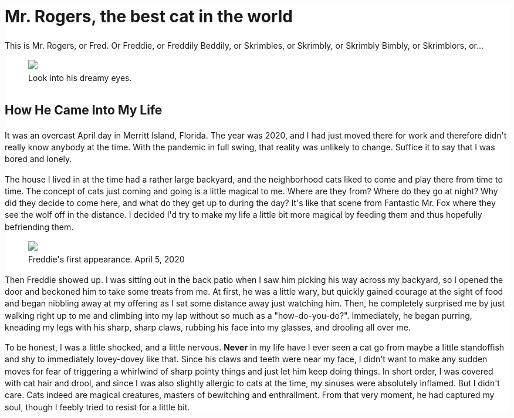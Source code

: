 # Mr. Rogers, the best cat in the world
This is Mr. Rogers, or Fred. Or Freddie, or Freddily Beddily, or
Skrimbles, or Skrimbly, or Skrimbly Bimbly, or Skrimblors, or...

<figure>
  <img src="static/freddi-images/fred1.jpg" width="600"/>
  <figcaption>Look into his dreamy eyes.</figcaption>
</figure>

## How He Came Into My Life
It was an overcast April day in Merritt Island, Florida. The year was 
2020, and I had just moved there for work and therefore didn't really
know anybody at the time. With the pandemic in full swing, that 
reality was unlikely to change. Suffice it to say that I was 
bored and lonely.

The house I lived in at the time had a rather large backyard, and 
the neighborhood cats liked to come and play there from time to 
time. The concept of cats just coming and going is a little magical
to me. Where are they from? Where do they go at night? Why did they 
decide to come here, and what do they get up to during the day? It's
like that scene from Fantastic Mr. Fox where they see the wolf off 
in the distance. I decided I'd try to make my life a little bit more
magical by feeding them and thus hopefully befriending them.

<figure>
  <img src="static/freddi-images/freddi-appearance.jpg", width="600"/>
  <figcaption>Freddie's first appearance. April 5, 2020</figcaption>
</figure>

Then Freddie showed up. I was sitting out in the back patio when I saw 
him picking his way across my backyard, so I opened the door and 
beckoned him to take some treats from me. At first, he was a little 
wary, but quickly gained courage at the sight of food and began nibbling
away at my offering as I sat some distance away just watching him.
Then, he completely surprised me by just walking right up to me and 
climbing into my lap without so much as a "how-do-you-do?". Immediately,
he began purring, kneading my legs with his sharp, sharp claws, rubbing 
his face into my glasses, and drooling all over me. 

To be honest, I was a little shocked, and a little nervous. **Never** 
in my life have I ever seen a cat go from maybe a little standoffish 
and shy to immediately lovey-dovey like that. Since his claws and 
teeth were near my face, I didn't want to make any sudden moves for 
fear of triggering a whirlwind of sharp pointy things and just let
him keep doing things. In short order, I was covered with cat hair
and drool, and since I was also slightly allergic to cats at the 
time, my sinuses were absolutely inflamed. But I didn't care. Cats
indeed are magical creatures, masters of bewitching and enthrallment.
From that very moment, he had captured my soul, though I feebly 
tried to resist for a little bit.
